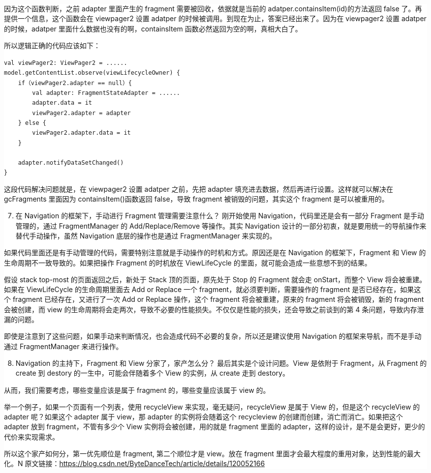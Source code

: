 

因为这个函数判断，之前 adapter 里面产生的 fragment 需要被回收，依据就是当前的 adatper.containsItem(id)的方法返回 false 了。再提供一个信息，这个函数会在 viewpager2 设置 adatper 的时候被调用。到现在为止，答案已经出来了。因为在 viewpager2 设置 adatper 的时候，adatper 里面什么数据也没有的啊，containsItem 函数必然返回为空的啊，真相大白了。

所以逻辑正确的代码应该如下：

```
val viewPager2: ViewPager2 = ......
model.getContentList.observe(viewLifecycleOwner) {
    if（viewPager2.adapter == null）{
        val adapter: FragmentStateAdapter = ......
        adapter.data = it
        viewPager2.adapter = adapter
    } else {
        viewPager2.adapter.data = it
    }
 
    adapter.notifyDataSetChanged()
}
```


这段代码解决问题就是，在 viewpager2 设置 adatper 之前，先把 adapter 填充进去数据，然后再进行设置。这样就可以解决在 gcFragments 里面因为 containsItem()函数返回 false，导致 fragment 被销毁的问题，其实这个 fragment 是可以被重用的。

7. 在 Navigation 的框架下，手动进行 Fragment 管理需要注意什么？
刚开始使用 Navigation，代码里还是会有一部分 Fragment 是手动管理的，通过 FragmentManager 的 Add/Replace/Remove 等操作。其实 Navigation 设计的一部分初衷，就是要用统一的导航操作来替代手动操作，虽然 Navigation 底层的操作也是通过 FragmentManager 来实现的。

如果代码里面还是有手动管理的代码，需要特别注意就是手动操作的时机和方式。原因还是在 Navigation 的框架下，Fragment 和 View 的生命周期不一致导致的。如果把操作 Fragment 的时机放在 ViewLifeCycle 的里面，就可能会造成一些意想不到的结果。

假设 stack top-most 的页面返回之后，新处于 Stack 顶的页面，原先处于 Stop 的 Fragment 就会走 onStart，而整个 View 将会被重建。如果在 ViewLifeCycle 的生命周期里面去 Add or Replace 一个 fragment，就必须要判断，需要操作的 fragment 是否已经存在，如果这个 fragment 已经存在，又进行了一次 Add or Replace 操作，这个 fragment 将会被重建，原来的 fragment 将会被销毁，新的 fragment 会被创建，而 view 的生命周期将会走两次，导致不必要的性能损失。不仅仅是性能的损失，还会导致之前谈到的第 4 条问题，导致内存泄漏的问题。

即使是注意到了这些问题，如果手动来判断情况，也会造成代码不必要的复杂，所以还是建议使用 Navigation 的框架来导航，而不是手动通过 FragmentManager 来进行操作。

8. Navigation 的主持下，Fragment 和 View 分家了，家产怎么分？
最后其实是个设计问题。View 是依附于 Fragment，从 Fragment 的 create 到 destory 的一生中，可能会伴随着多个 View 的实例，从 create 走到 destory。

从而，我们需要考虑，哪些变量应该是属于 fragment 的，哪些变量应该属于 view 的。

举一个例子，如果一个页面有一个列表，使用 recycleView 来实现，毫无疑问，recycleView 是属于 View 的，但是这个 recycleView 的 adapter 呢？如果这个 adapter 属于 view，那 adapter 的实例将会随着这个 recycleview 的创建而创建，消亡而消亡。如果把这个 adapter 放到 fragment，不管有多少个 View 实例将会被创建，用的就是 fragment 里面的 adapter，这样的设计，是不是会更好，更少的代价来实现需求。

所以这个家产如何分，第一优先顺位是 fragment, 第二个顺位才是 view。放在 fragment 里面才会最大程度的重用对象，达到性能的最大化。N
原文链接：https://blog.csdn.net/ByteDanceTech/article/details/120052166